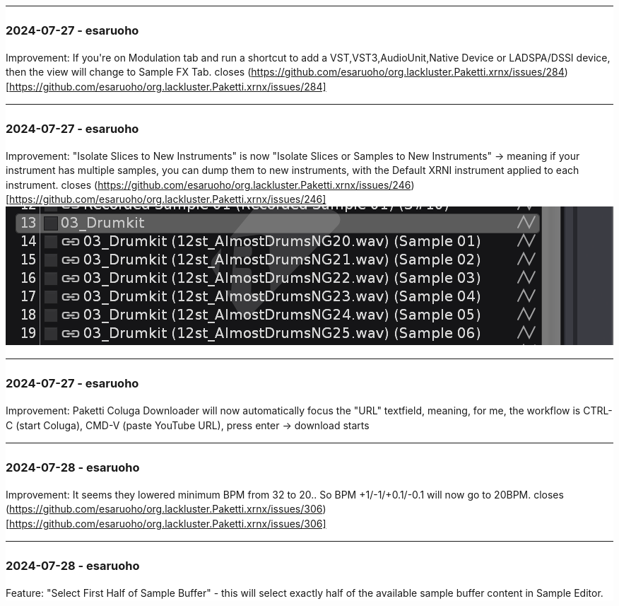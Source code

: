 
---
### 2024-07-27 - esaruoho

Improvement: If you're on Modulation tab and run a shortcut to add a VST,VST3,AudioUnit,Native Device or LADSPA/DSSI device, then the view will change to Sample FX Tab.
closes (https://github.com/esaruoho/org.lackluster.Paketti.xrnx/issues/284)[https://github.com/esaruoho/org.lackluster.Paketti.xrnx/issues/284]

---
### 2024-07-27 - esaruoho

Improvement: "Isolate Slices to New Instruments" is now "Isolate Slices or Samples to New Instruments" -> meaning if your instrument has multiple samples, you can dump them to new instruments, with the Default XRNI instrument applied to each instrument.
closes (https://github.com/esaruoho/org.lackluster.Paketti.xrnx/issues/246)[https://github.com/esaruoho/org.lackluster.Paketti.xrnx/issues/246]
![](attachments/2024-07-27_Screenshot_2024-07-27_at_15.39.46.png)


---
### 2024-07-27 - esaruoho

Improvement: Paketti Coluga Downloader  will now automatically focus the "URL" textfield, meaning, for me, the workflow is CTRL-C (start Coluga), CMD-V (paste YouTube URL), press enter  -> download starts

---
### 2024-07-28 - esaruoho

Improvement: It seems they lowered minimum BPM from 32 to 20.. So BPM +1/-1/+0.1/-0.1 will now go to 20BPM. 
closes (https://github.com/esaruoho/org.lackluster.Paketti.xrnx/issues/306)[https://github.com/esaruoho/org.lackluster.Paketti.xrnx/issues/306]

---
### 2024-07-28 - esaruoho

Feature: "Select First Half of Sample Buffer" - this will select exactly half of the available sample buffer content in Sample Editor.